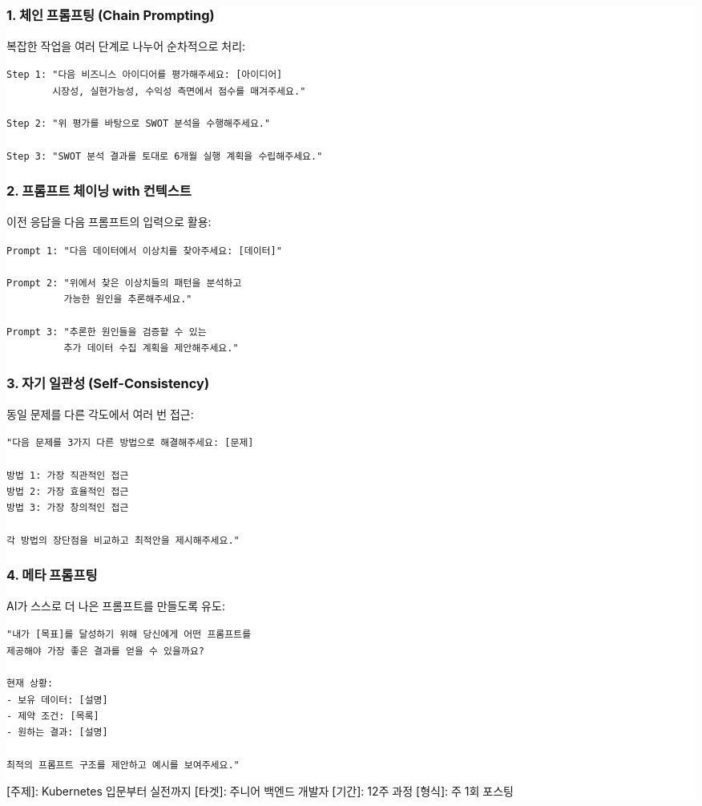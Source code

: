 ### 1. 체인 프롬프팅 (Chain Prompting)

복잡한 작업을 여러 단계로 나누어 순차적으로 처리:

```
Step 1: "다음 비즈니스 아이디어를 평가해주세요: [아이디어]
        시장성, 실현가능성, 수익성 측면에서 점수를 매겨주세요."

Step 2: "위 평가를 바탕으로 SWOT 분석을 수행해주세요."

Step 3: "SWOT 분석 결과를 토대로 6개월 실행 계획을 수립해주세요."
```

### 2. 프롬프트 체이닝 with 컨텍스트

이전 응답을 다음 프롬프트의 입력으로 활용:

```
Prompt 1: "다음 데이터에서 이상치를 찾아주세요: [데이터]"

Prompt 2: "위에서 찾은 이상치들의 패턴을 분석하고 
          가능한 원인을 추론해주세요."

Prompt 3: "추론한 원인들을 검증할 수 있는 
          추가 데이터 수집 계획을 제안해주세요."
```

### 3. 자기 일관성 (Self-Consistency)

동일 문제를 다른 각도에서 여러 번 접근:

```
"다음 문제를 3가지 다른 방법으로 해결해주세요: [문제]

방법 1: 가장 직관적인 접근
방법 2: 가장 효율적인 접근  
방법 3: 가장 창의적인 접근

각 방법의 장단점을 비교하고 최적안을 제시해주세요."
```

### 4. 메타 프롬프팅

AI가 스스로 더 나은 프롬프트를 만들도록 유도:

```
"내가 [목표]를 달성하기 위해 당신에게 어떤 프롬프트를 
제공해야 가장 좋은 결과를 얻을 수 있을까요?

현재 상황:
- 보유 데이터: [설명]
- 제약 조건: [목록]
- 원하는 결과: [설명]

최적의 프롬프트 구조를 제안하고 예시를 보여주세요."
```


[주제]: Kubernetes 입문부터 실전까지
[타겟]: 주니어 백엔드 개발자
[기간]: 12주 과정
[형식]: 주 1회 포스팅